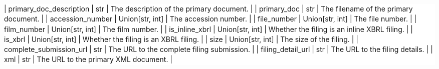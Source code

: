 | primary_doc_description | str | The description of the primary document. |
| primary_doc | str | The filename of the primary document. |
| accession_number | Union[str, int] | The accession number. |
| file_number | Union[str, int] | The file number. |
| film_number | Union[str, int] | The film number. |
| is_inline_xbrl | Union[str, int] | Whether the filing is an inline XBRL filing. |
| is_xbrl | Union[str, int] | Whether the filing is an XBRL filing. |
| size | Union[str, int] | The size of the filing. |
| complete_submission_url | str | The URL to the complete filing submission. |
| filing_detail_url | str | The URL to the filing details. |
| xml | str | The URL to the primary XML document. |
</TabItem>

</Tabs>
